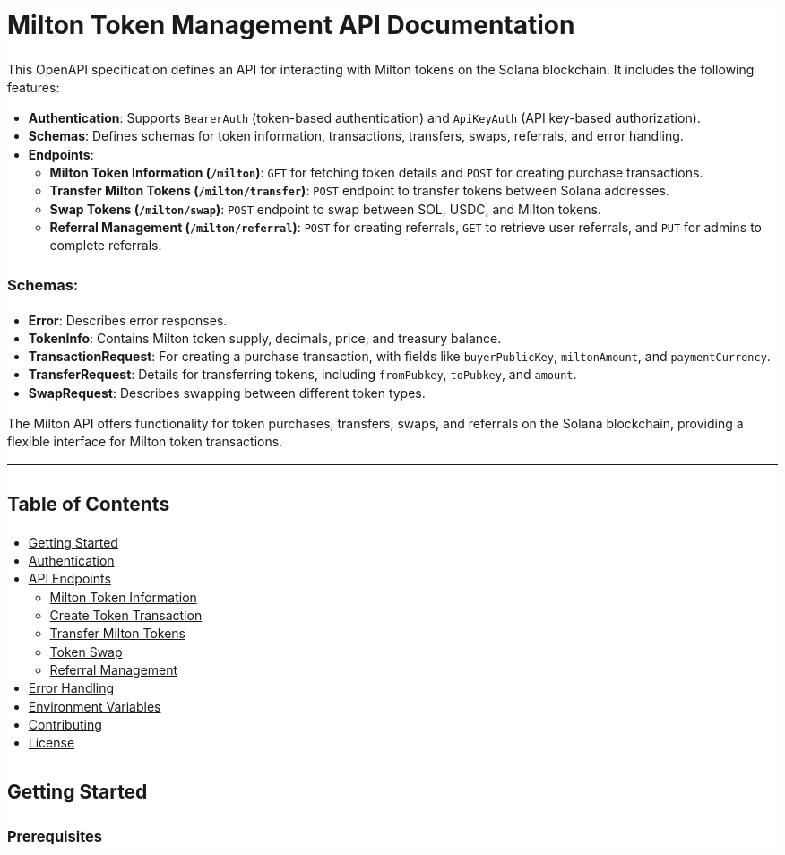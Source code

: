 # Milton Token Management API Documentation

This OpenAPI specification defines an API for interacting with Milton tokens on the Solana blockchain. It includes the following features:

- **Authentication**: Supports `BearerAuth` (token-based authentication) and `ApiKeyAuth` (API key-based authorization).
- **Schemas**: Defines schemas for token information, transactions, transfers, swaps, referrals, and error handling.
- **Endpoints**:
  - **Milton Token Information (`/milton`)**: `GET` for fetching token details and `POST` for creating purchase transactions.
  - **Transfer Milton Tokens (`/milton/transfer`)**: `POST` endpoint to transfer tokens between Solana addresses.
  - **Swap Tokens (`/milton/swap`)**: `POST` endpoint to swap between SOL, USDC, and Milton tokens.
  - **Referral Management (`/milton/referral`)**: `POST` for creating referrals, `GET` to retrieve user referrals, and `PUT` for admins to complete referrals.

### Schemas:

- **Error**: Describes error responses.
- **TokenInfo**: Contains Milton token supply, decimals, price, and treasury balance.
- **TransactionRequest**: For creating a purchase transaction, with fields like `buyerPublicKey`, `miltonAmount`, and `paymentCurrency`.
- **TransferRequest**: Details for transferring tokens, including `fromPubkey`, `toPubkey`, and `amount`.
- **SwapRequest**: Describes swapping between different token types.

The Milton API offers functionality for token purchases, transfers, swaps, and referrals on the Solana blockchain, providing a flexible interface for Milton token transactions.

---

## Table of Contents

- [Getting Started](#getting-started)
- [Authentication](#authentication)
- [API Endpoints](#api-endpoints)
  - [Milton Token Information](#milton-token-information)
  - [Create Token Transaction](#create-token-transaction)
  - [Transfer Milton Tokens](#transfer-milton-tokens)
  - [Token Swap](#token-swap)
  - [Referral Management](#referral-management)
- [Error Handling](#error-handling)
- [Environment Variables](#environment-variables)
- [Contributing](#contributing)
- [License](#license)

## Getting Started

### Prerequisites
